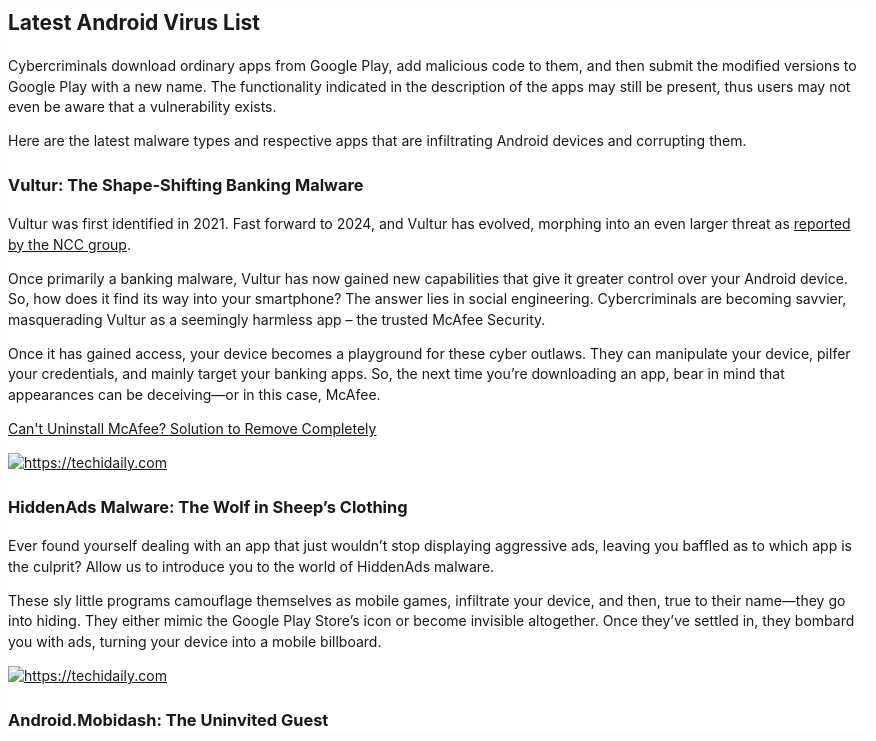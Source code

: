 ## Latest Android Virus List

Cybercriminals download ordinary apps from Google Play, add malicious code to them, and then submit the modified versions to Google Play with a new name. The functionality indicated in the description of the apps may still be present, thus users may not even be aware that a vulnerability exists.

Here are the latest malware types and respective apps that are infiltrating Android devices and corrupting them.

### Vultur: The Shape-Shifting Banking Malware

Vultur was first identified in 2021\. Fast forward to 2024, and Vultur has evolved, morphing into an even larger threat as [reported by the NCC group](https://www.nccgroup.com/us/newsroom/ncc-groups-fox-it-releases-new-tech-blog-analyzing-the-vultur-android-malware/).

Once primarily a banking malware, Vultur has now gained new capabilities that give it greater control over your Android device. So, how does it find its way into your smartphone? The answer lies in social engineering. Cybercriminals are becoming savvier, masquerading Vultur as a seemingly harmless app – the trusted McAfee Security. 

Once it has gained access, your device becomes a playground for these cyber outlaws. They can manipulate your device, pilfer your credentials, and mainly target your banking apps. So, the next time you’re downloading an app, bear in mind that appearances can be deceiving—or in this case, McAfee.

[Can't Uninstall McAfee? Solution to Remove Completely](https://tools.techidaily.com/malwarefox/products/)


<a href="https://aligracehair.sjv.io/c/5597632/2087267/19272" target="_top" id="2087267">
  <img src="//a.impactradius-go.com/display-ad/19272-2087267" border="0" alt="https://techidaily.com" width="728" height="90"/>
</a>
<img height="0" width="0" src="https://aligracehair.sjv.io/i/5597632/2087267/19272" style="position:absolute;visibility:hidden;" border="0" />


### HiddenAds Malware: The Wolf in Sheep’s Clothing

Ever found yourself dealing with an app that just wouldn’t stop displaying aggressive ads, leaving you baffled as to which app is the culprit? Allow us to introduce you to the world of HiddenAds malware.

These sly little programs camouflage themselves as mobile games, infiltrate your device, and then, true to their name—they go into hiding. They either mimic the Google Play Store’s icon or become invisible altogether. Once they’ve settled in, they bombard you with ads, turning your device into a mobile billboard. 


<a href="https://bluettius.sjv.io/c/5597632/2139112/17108" target="_top" id="2139112">
  <img src="//a.impactradius-go.com/display-ad/17108-2139112" border="0" alt="https://techidaily.com" width="250" height="90"/>
</a>
<img height="0" width="0" src="https://bluettius.sjv.io/i/5597632/2139112/17108" style="position:absolute;visibility:hidden;" border="0" />


### Android.Mobidash: The Uninvited Guest
